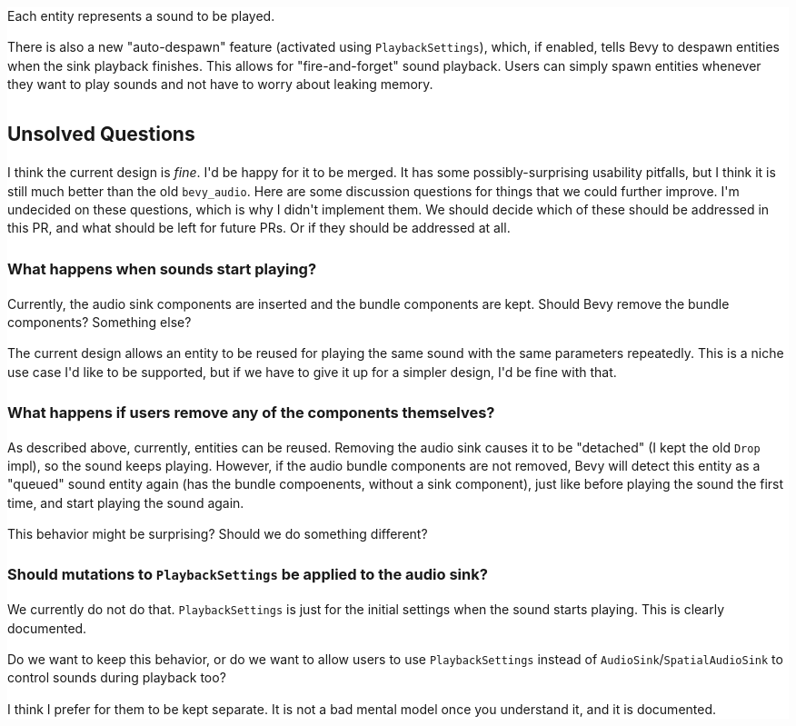 Each entity represents a sound to be played.

There is also a new "auto-despawn" feature (activated using
`PlaybackSettings`), which, if enabled, tells Bevy to despawn entities
when the sink playback finishes. This allows for "fire-and-forget" sound
playback. Users can simply
spawn entities whenever they want to play sounds and not have to worry
about leaking memory.

## Unsolved Questions

I think the current design is *fine*. I'd be happy for it to be merged.
It has some possibly-surprising usability pitfalls, but I think it is
still much better than the old `bevy_audio`. Here are some discussion
questions for things that we could further improve. I'm undecided on
these questions, which is why I didn't implement them. We should decide
which of these should be addressed in this PR, and what should be left
for future PRs. Or if they should be addressed at all.

### What happens when sounds start playing?

Currently, the audio sink components are inserted and the bundle
components are kept. Should Bevy remove the bundle components? Something
else?

The current design allows an entity to be reused for playing the same
sound with the same parameters repeatedly. This is a niche use case I'd
like to be supported, but if we have to give it up for a simpler design,
I'd be fine with that.

### What happens if users remove any of the components themselves?

As described above, currently, entities can be reused. Removing the
audio sink causes it to be "detached" (I kept the old `Drop` impl), so
the sound keeps playing. However, if the audio bundle components are not
removed, Bevy will detect this entity as a "queued" sound entity again
(has the bundle compoenents, without a sink component), just like before
playing the sound the first time, and start playing the sound again.

This behavior might be surprising? Should we do something different?

### Should mutations to `PlaybackSettings` be applied to the audio sink?

We currently do not do that. `PlaybackSettings` is just for the initial
settings when the sound starts playing. This is clearly documented.

Do we want to keep this behavior, or do we want to allow users to use
`PlaybackSettings` instead of `AudioSink`/`SpatialAudioSink` to control
sounds during playback too?

I think I prefer for them to be kept separate. It is not a bad mental
model once you understand it, and it is documented.
